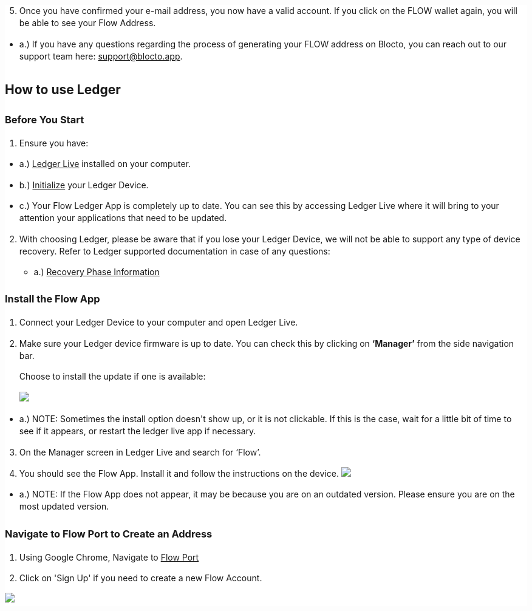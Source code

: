 5.  Once you have confirmed your e-mail address, you now have a valid account. If you click on the FLOW wallet again, you will be able to see your Flow Address.

- a.) If you have any questions regarding the process of generating your FLOW address on Blocto, you can reach out to our support team here: support@blocto.app.

## How to use Ledger

### Before You Start

1.  Ensure you have:

- a.) [Ledger Live](https://support.ledger.com/hc/en-us/articles/4404389606417-Download-and-install-Ledger-Live?docs=true) installed on your computer.

- b.) [Initialize](https://support.ledger.com/hc/en-us/articles/360000613793) your Ledger Device.

- c.) Your Flow Ledger App is completely up to date. You can see this by accessing Ledger Live where it will bring to your attention your applications that need to be updated.

2.  With choosing Ledger, please be aware that if you lose your Ledger Device, we will not be able to support any type of device recovery. Refer to Ledger supported documentation in case of any questions:

    - a.) [Recovery Phase Information](https://www.ledger.com/academy/crypto/what-is-a-recovery-phrase)

### Install the Flow App

1.  Connect your Ledger Device to your computer and open Ledger Live.

2.  Make sure your Ledger device firmware is up to date. You can check this by clicking on **‘Manager’** from the side navigation bar.

    Choose to install the update if one is available:

    ![](https://storage.googleapis.com/flow-resources/documentation-assets/token%20delivery%20assets/Ledger%20Up%20to%20Date.png)

- a.) NOTE: Sometimes the install option doesn't show up, or it is not clickable. If this is the case, wait for a little bit of time to see if it appears, or restart the ledger live app if necessary.

3.  On the Manager screen in Ledger Live and search for ‘Flow’.

4.  You should see the Flow App. Install it and follow the instructions on the device.
    ![](https://storage.googleapis.com/flow-resources/documentation-assets/token%20delivery%20assets/LedgerLive%20Flow%20App.png)

- a.) NOTE: If the Flow App does not appear, it may be because you are on an outdated version. Please ensure you are on the most updated version.

### Navigate to Flow Port to Create an Address

1.  Using Google Chrome, Navigate to [Flow Port](https://port.onflow.org/)

2.  Click on 'Sign Up' if you need to create a new Flow Account.

![](https://storage.googleapis.com/flow-resources/documentation-assets/token%20delivery%20assets/FlowPort%20SignUp.png)
